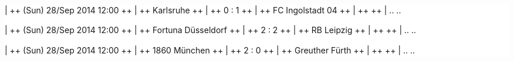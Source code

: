 | ++
(Sun) 28/Sep 2014 12:00  ++
| ++
Karlsruhe  ++
| ++
0 : 1  ++
| ++
FC Ingolstadt 04   ++
| ++
   ++
|
.. 
..

| ++
(Sun) 28/Sep 2014 12:00  ++
| ++
Fortuna Düsseldorf  ++
| ++
2 : 2  ++
| ++
RB Leipzig   ++
| ++
   ++
|
.. 
..

| ++
(Sun) 28/Sep 2014 12:00  ++
| ++
1860 München  ++
| ++
2 : 0  ++
| ++
Greuther Fürth   ++
| ++
   ++
|
.. 
..
